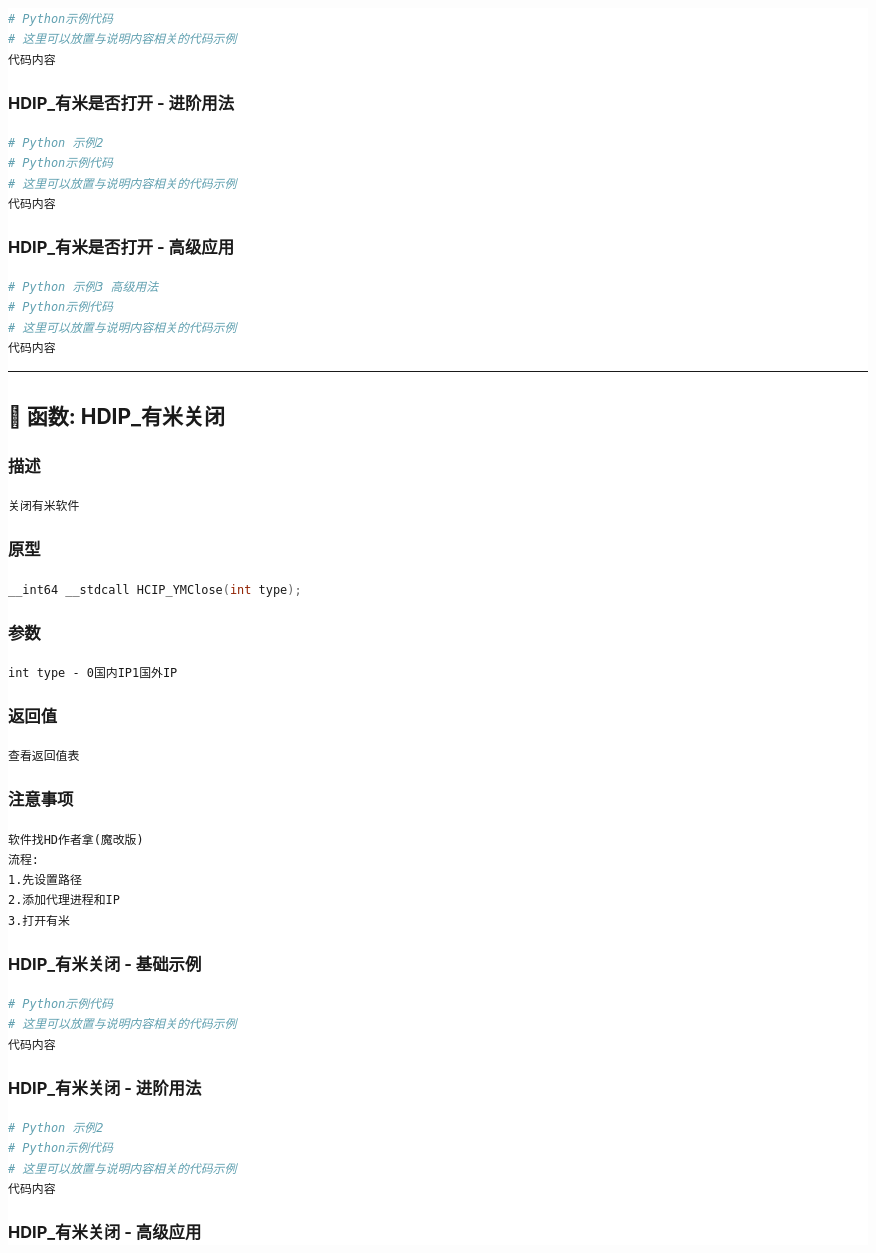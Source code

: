 ```python
# Python示例代码
# 这里可以放置与说明内容相关的代码示例
代码内容
```
### HDIP_有米是否打开 - 进阶用法
```python
# Python 示例2
# Python示例代码
# 这里可以放置与说明内容相关的代码示例
代码内容
```
### HDIP_有米是否打开 - 高级应用
```python
# Python 示例3 高级用法
# Python示例代码
# 这里可以放置与说明内容相关的代码示例
代码内容
```

---
## 📌 函数: HDIP_有米关闭
### 描述
```
关闭有米软件
```
### 原型
```cpp
__int64 __stdcall HCIP_YMClose(int type);
```
### 参数
```
int type - 0国内IP1国外IP
```
### 返回值
```
查看返回值表
```
### 注意事项
```
软件找HD作者拿(魔改版)
流程:
1.先设置路径
2.添加代理进程和IP
3.打开有米
```
### HDIP_有米关闭 - 基础示例
```python
# Python示例代码
# 这里可以放置与说明内容相关的代码示例
代码内容
```
### HDIP_有米关闭 - 进阶用法
```python
# Python 示例2
# Python示例代码
# 这里可以放置与说明内容相关的代码示例
代码内容
```
### HDIP_有米关闭 - 高级应用